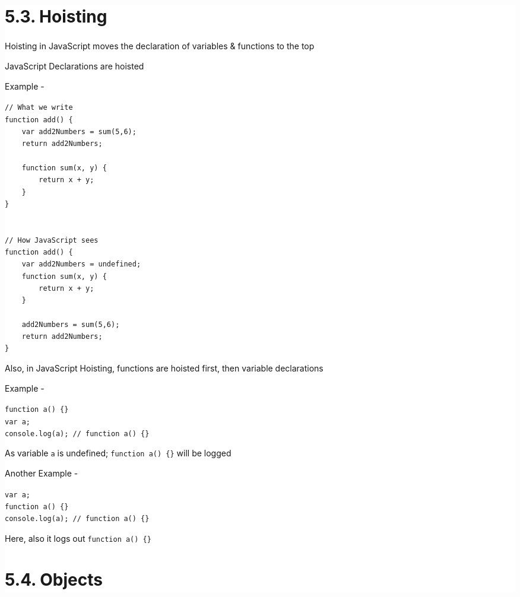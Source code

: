 # 5.3. Hoisting

Hoisting in JavaScript moves the declaration of variables & functions to the top

JavaScript Declarations are hoisted

Example - 

```
// What we write
function add() {
	var add2Numbers = sum(5,6);
	return add2Numbers;

	function sum(x, y) {
		return x + y;
	}
}


// How JavaScript sees
function add() {
	var add2Numbers = undefined;
	function sum(x, y) {
		return x + y;
	}

	add2Numbers = sum(5,6);
	return add2Numbers;
}
``` 

Also, in JavaScript Hoisting, functions are hoisted first, then variable declarations

Example - 

```
function a() {}
var a;
console.log(a); // function a() {}
```

As variable `a` is undefined; `function a() {}` will be logged

Another Example - 

```
var a;
function a() {}
console.log(a); // function a() {}
```

Here, also it logs out `function a() {}`

<a name="objects"></a>

# 5.4. Objects
